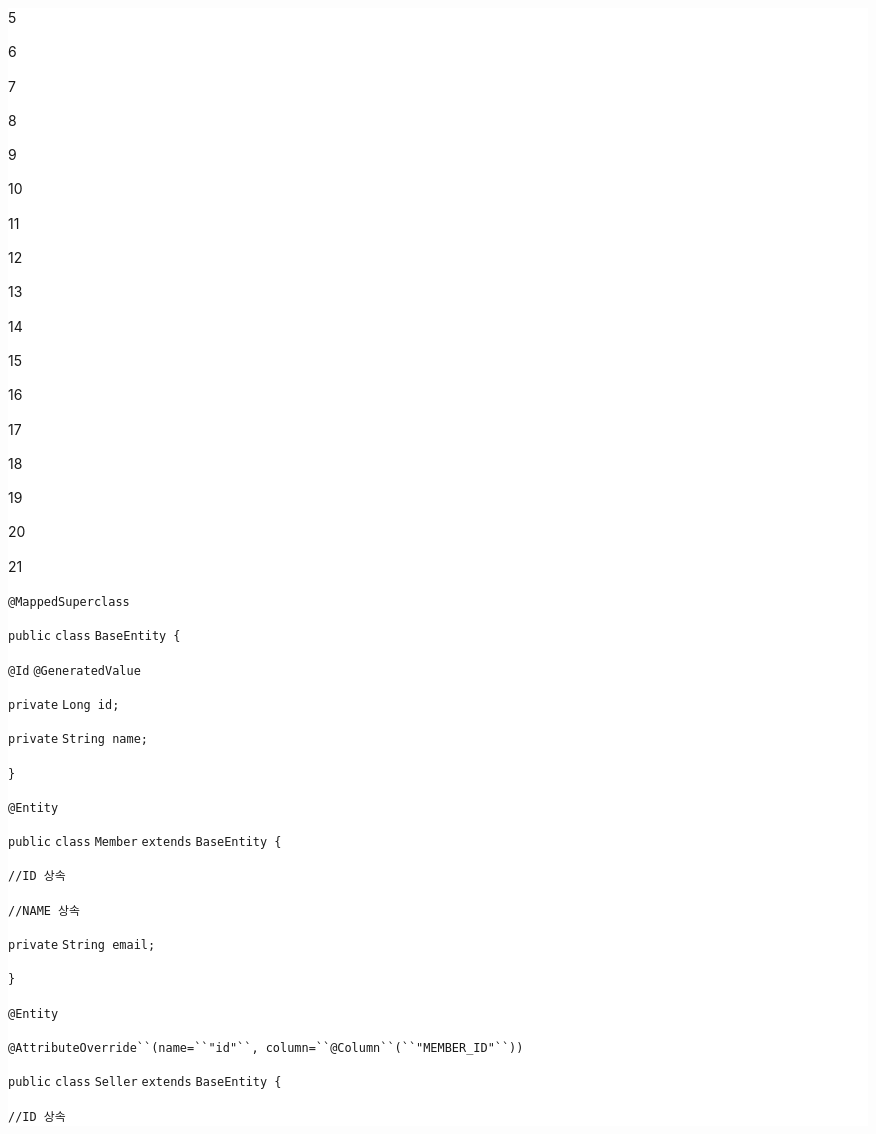 5

6

7

8

9

10

11

12

13

14

15

16

17

18

19

20

21

`@MappedSuperclass`

`public` `class` `BaseEntity {`

`@Id` `@GeneratedValue`

`private` `Long id;`

`private` `String name;`

`}`

`@Entity`

`public` `class` `Member` `extends` `BaseEntity {`

`//ID 상속`

`//NAME 상속`

`private` `String email;`

`}`

`@Entity`

`@AttributeOverride``(name=``"id"``, column=``@Column``(``"MEMBER_ID"``))`

`public` `class` `Seller` `extends` `BaseEntity {`

`//ID 상속`
